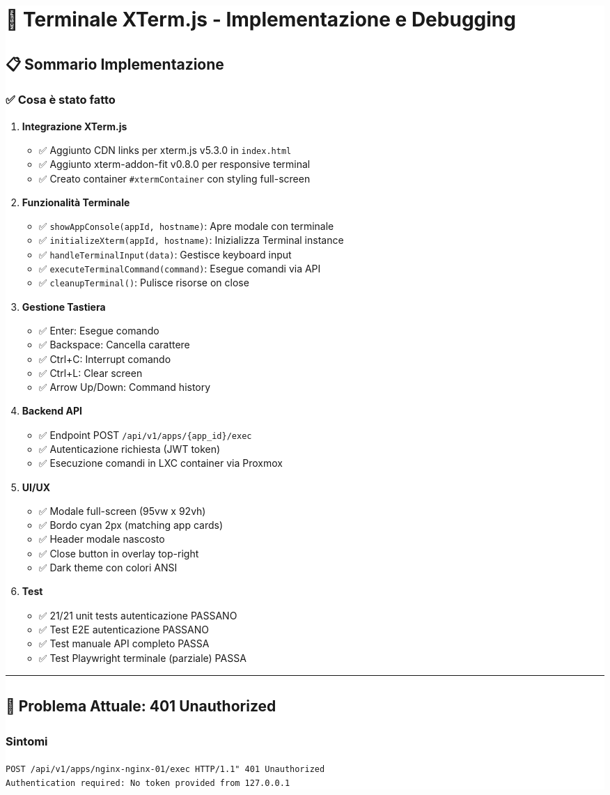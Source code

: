 # 🚀 Terminale XTerm.js - Implementazione e Debugging

## 📋 Sommario Implementazione

### ✅ Cosa è stato fatto

1. **Integrazione XTerm.js**
   - ✅ Aggiunto CDN links per xterm.js v5.3.0 in `index.html`
   - ✅ Aggiunto xterm-addon-fit v0.8.0 per responsive terminal
   - ✅ Creato container `#xtermContainer` con styling full-screen

2. **Funzionalità Terminale**
   - ✅ `showAppConsole(appId, hostname)`: Apre modale con terminale
   - ✅ `initializeXterm(appId, hostname)`: Inizializza Terminal instance
   - ✅ `handleTerminalInput(data)`: Gestisce keyboard input
   - ✅ `executeTerminalCommand(command)`: Esegue comandi via API
   - ✅ `cleanupTerminal()`: Pulisce risorse on close

3. **Gestione Tastiera**
   - ✅ Enter: Esegue comando
   - ✅ Backspace: Cancella carattere
   - ✅ Ctrl+C: Interrupt comando
   - ✅ Ctrl+L: Clear screen
   - ✅ Arrow Up/Down: Command history

4. **Backend API**
   - ✅ Endpoint POST `/api/v1/apps/{app_id}/exec`
   - ✅ Autenticazione richiesta (JWT token)
   - ✅ Esecuzione comandi in LXC container via Proxmox

5. **UI/UX**
   - ✅ Modale full-screen (95vw x 92vh)
   - ✅ Bordo cyan 2px (matching app cards)
   - ✅ Header modale nascosto
   - ✅ Close button in overlay top-right
   - ✅ Dark theme con colori ANSI

6. **Test**
   - ✅ 21/21 unit tests autenticazione PASSANO
   - ✅ Test E2E autenticazione PASSANO
   - ✅ Test manuale API completo PASSA
   - ✅ Test Playwright terminale (parziale) PASSA

---

## 🔴 Problema Attuale: 401 Unauthorized

### Sintomi
```
POST /api/v1/apps/nginx-nginx-01/exec HTTP/1.1" 401 Unauthorized
Authentication required: No token provided from 127.0.0.1
```
